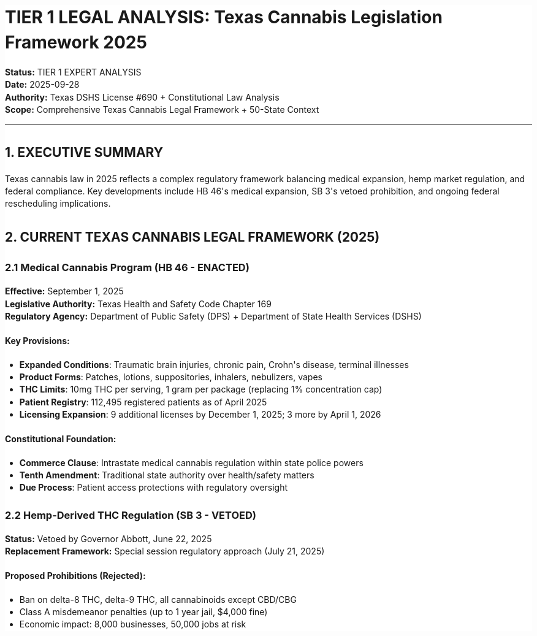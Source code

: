 







# TIER 1 LEGAL ANALYSIS: Texas Cannabis Legislation Framework 2025

**Status:** TIER 1 EXPERT ANALYSIS  
**Date:** 2025-09-28  
**Authority:** Texas DSHS License #690 + Constitutional Law Analysis  
**Scope:** Comprehensive Texas Cannabis Legal Framework + 50-State Context

---

## 1. EXECUTIVE SUMMARY

Texas cannabis law in 2025 reflects a complex regulatory framework balancing medical expansion, hemp market regulation, and federal compliance. Key developments include HB 46's medical expansion, SB 3's vetoed prohibition, and ongoing federal rescheduling implications.

## 2. CURRENT TEXAS CANNABIS LEGAL FRAMEWORK (2025)

### 2.1 Medical Cannabis Program (HB 46 - ENACTED)
**Effective:** September 1, 2025  
**Legislative Authority:** Texas Health and Safety Code Chapter 169  
**Regulatory Agency:** Department of Public Safety (DPS) + Department of State Health Services (DSHS)

#### Key Provisions:
- **Expanded Conditions**: Traumatic brain injuries, chronic pain, Crohn's disease, terminal illnesses
- **Product Forms**: Patches, lotions, suppositories, inhalers, nebulizers, vapes  
- **THC Limits**: 10mg THC per serving, 1 gram per package (replacing 1% concentration cap)
- **Patient Registry**: 112,495 registered patients as of April 2025
- **Licensing Expansion**: 9 additional licenses by December 1, 2025; 3 more by April 1, 2026

#### Constitutional Foundation:
- **Commerce Clause**: Intrastate medical cannabis regulation within state police powers
- **Tenth Amendment**: Traditional state authority over health/safety matters
- **Due Process**: Patient access protections with regulatory oversight

### 2.2 Hemp-Derived THC Regulation (SB 3 - VETOED)
**Status:** Vetoed by Governor Abbott, June 22, 2025  
**Replacement Framework:** Special session regulatory approach (July 21, 2025)

#### Proposed Prohibitions (Rejected):
- Ban on delta-8 THC, delta-9 THC, all cannabinoids except CBD/CBG
- Class A misdemeanor penalties (up to 1 year jail, $4,000 fine)
- Economic impact: 8,000 businesses, 50,000 jobs at risk
